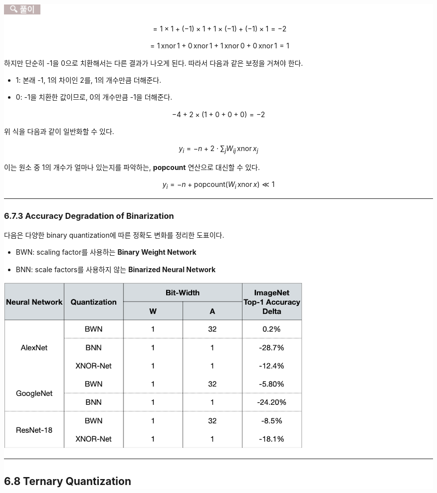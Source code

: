 ### <span style='background-color: #C2B2B2; color: #F7F7F7'>&nbsp;&nbsp;&nbsp;🔍 풀이&nbsp;&nbsp;&nbsp;</span>

$$ = 1 \times 1 + (-1) \times 1 + 1 \times (-1) + (-1) \times 1 = -2 $$

$$ = 1 \, \mathrm{xnor} \, 1 + 0 \, \mathrm{xnor} \, 1 + 1  \, \mathrm{xnor} \, 0 + 0 \, \mathrm{xnor} \, 1 = 1 $$

하지만 단순히 -1을 0으로 치환해서는 다른 결과가 나오게 된다. 따라서 다음과 같은 보정을 거쳐야 한다.

- 1: 본래 -1, 1의 차이인 2를, 1의 개수만큼 더해준다.

- 0: -1을 치환한 값이므로, 0의 개수만큼 -1을 더해준다.

$$ -4 + 2 \times (1 + 0 + 0 + 0) = -2 $$

위 식을 다음과 같이 일반화할 수 있다.

$$ y_i = -n + 2 \cdot \sum_{j} W_{ij} \, \mathrm{xnor} \, x_j $$

이는 원소 중 1의 개수가 얼마나 있는지를 파악하는, **popcount** 연산으로 대신할 수 있다.

$$ y_i = -n + \mathrm{popcount}(W_i \, \mathrm{xnor} \, x) \ll 1$$

---

### 6.7.3 Accuracy Degradation of Binarization

다음은 다양한 binary quantization에 따른 정확도 변화를 정리한 도표이다.

- BWN: scaling factor를 사용하는 **Binary Weight Network**

- BNN: scale factors를 사용하지 않는 **Binarized Neural Network** 

![binary accuracy degradation](images/binary_network_acc.png)

---

## 6.8 Ternary Quantization
